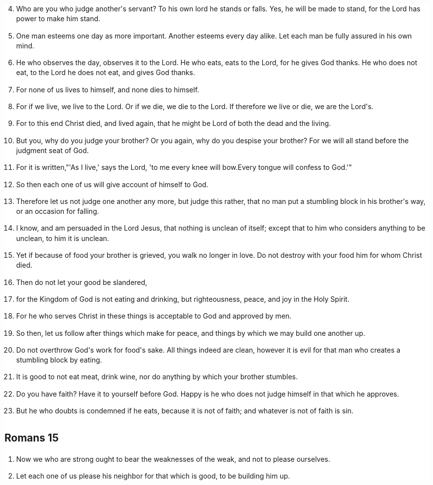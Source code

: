 4. Who are you who judge another's servant? To his own lord he stands or falls. Yes, he will be made to stand, for the Lord has power to make him stand.

5. One man esteems one day as more important. Another esteems every day alike. Let each man be fully assured in his own mind.

6. He who observes the day, observes it to the Lord. He who eats, eats to the Lord, for he gives God thanks. He who does not eat, to the Lord he does not eat, and gives God thanks.

7. For none of us lives to himself, and none dies to himself.

8. For if we live, we live to the Lord. Or if we die, we die to the Lord. If therefore we live or die, we are the Lord's.

9. For to this end Christ died, and lived again, that he might be Lord of both the dead and the living.

10. But you, why do you judge your brother? Or you again, why do you despise your brother? For we will all stand before the judgment seat of God.

11. For it is written,"'As I live,' says the Lord, 'to me every knee will bow.Every tongue will confess to God.'"

12. So then each one of us will give account of himself to God.

13. Therefore let us not judge one another any more, but judge this rather, that no man put a stumbling block in his brother's way, or an occasion for falling.

14. I know, and am persuaded in the Lord Jesus, that nothing is unclean of itself; except that to him who considers anything to be unclean, to him it is unclean.

15. Yet if because of food your brother is grieved, you walk no longer in love. Do not destroy with your food him for whom Christ died.

16. Then do not let your good be slandered,

17. for the Kingdom of God is not eating and drinking, but righteousness, peace, and joy in the Holy Spirit.

18. For he who serves Christ in these things is acceptable to God and approved by men.

19. So then, let us follow after things which make for peace, and things by which we may build one another up.

20. Do not overthrow God's work for food's sake. All things indeed are clean, however it is evil for that man who creates a stumbling block by eating.

21. It is good to not eat meat, drink wine, nor do anything by which your brother stumbles.

22. Do you have faith? Have it to yourself before God. Happy is he who does not judge himself in that which he approves.

23. But he who doubts is condemned if he eats, because it is not of faith; and whatever is not of faith is sin.

## Romans 15

1. Now we who are strong ought to bear the weaknesses of the weak, and not to please ourselves.

2. Let each one of us please his neighbor for that which is good, to be building him up.
